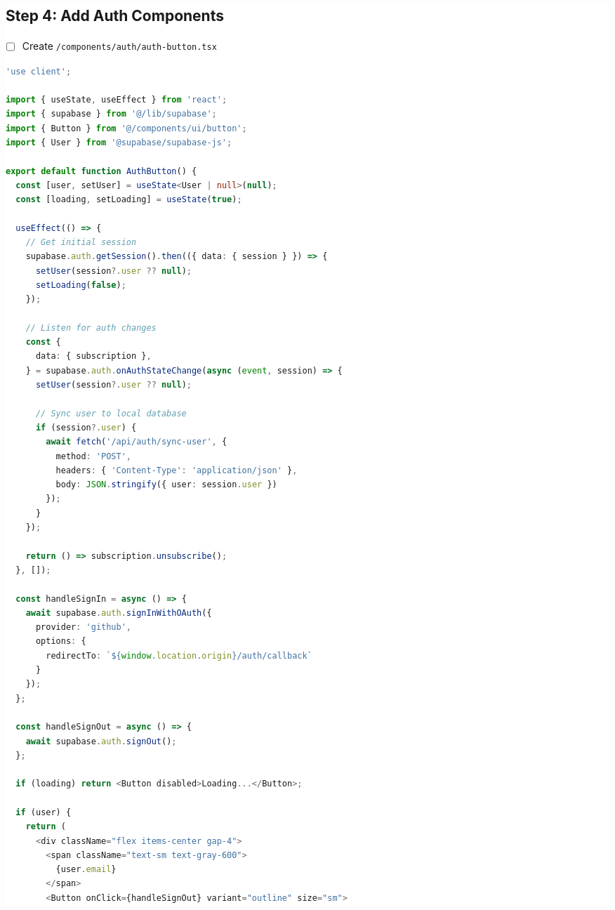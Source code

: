 ## **Step 4: Add Auth Components**
- [ ] Create `/components/auth/auth-button.tsx`

```typescript
'use client';

import { useState, useEffect } from 'react';
import { supabase } from '@/lib/supabase';
import { Button } from '@/components/ui/button';
import { User } from '@supabase/supabase-js';

export default function AuthButton() {
  const [user, setUser] = useState<User | null>(null);
  const [loading, setLoading] = useState(true);

  useEffect(() => {
    // Get initial session
    supabase.auth.getSession().then(({ data: { session } }) => {
      setUser(session?.user ?? null);
      setLoading(false);
    });

    // Listen for auth changes
    const {
      data: { subscription },
    } = supabase.auth.onAuthStateChange(async (event, session) => {
      setUser(session?.user ?? null);
      
      // Sync user to local database
      if (session?.user) {
        await fetch('/api/auth/sync-user', {
          method: 'POST',
          headers: { 'Content-Type': 'application/json' },
          body: JSON.stringify({ user: session.user })
        });
      }
    });

    return () => subscription.unsubscribe();
  }, []);

  const handleSignIn = async () => {
    await supabase.auth.signInWithOAuth({
      provider: 'github',
      options: {
        redirectTo: `${window.location.origin}/auth/callback`
      }
    });
  };

  const handleSignOut = async () => {
    await supabase.auth.signOut();
  };

  if (loading) return <Button disabled>Loading...</Button>;

  if (user) {
    return (
      <div className="flex items-center gap-4">
        <span className="text-sm text-gray-600">
          {user.email}
        </span>
        <Button onClick={handleSignOut} variant="outline" size="sm">
```